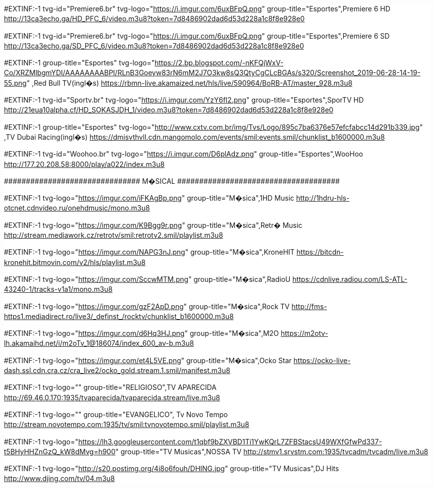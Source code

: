 #EXTINF:-1 tvg-id="Premiere6.br" tvg-logo="https://i.imgur.com/6uxBFpQ.png" group-title="Esportes",Premiere 6 HD
http://13ca3echo.ga/HD_PFC_6/video.m3u8?token=7d8486902dad6d53d228a1c8f8e928e0

#EXTINF:-1 tvg-id="Premiere6.br" tvg-logo="https://i.imgur.com/6uxBFpQ.png" group-title="Esportes",Premiere 6 SD
http://13ca3echo.ga/SD_PFC_6/video.m3u8?token=7d8486902dad6d53d228a1c8f8e928e0

#EXTINF:-1 group-title="Esportes" tvg-logo="https://2.bp.blogspot.com/-nKFQjWxV-Co/XRZMlbgmYDI/AAAAAAAABPI/RLnB3Goeyw83rN6mM2J7O3kw8sQ3QtyCgCLcBGAs/s320/Screenshot_2019-06-28-14-19-55.png" ,Red Bull TV(ingl�s)
https://rbmn-live.akamaized.net/hls/live/590964/BoRB-AT/master_928.m3u8

#EXTINF:-1 tvg-id="Sportv.br" tvg-logo="https://i.imgur.com/YzY6fI2.png" group-title="Esportes",SporTV HD
http://21eua10alpha.cf/HD_SOKASJDH_1/video.m3u8?token=7d8486902dad6d53d228a1c8f8e928e0 

#EXTINF:-1 group-title="Esportes" tvg-logo="http://www.cxtv.com.br/img/Tvs/Logo/895c7ba6376e57efcfabcc14d291b339.jpg" ,TV Dubai Racing(ingl�s)
https://dmisvthvll.cdn.mangomolo.com/events/smil:events.smil/chunklist_b1600000.m3u8

#EXTINF:-1 tvg-id="Woohoo.br" tvg-logo="https://i.imgur.com/D6plAdz.png" group-title="Esportes",WooHoo
http://177.20.208.58:8000/play/a022/index.m3u8

############################### M�SICAL #####################################

#EXTINF:-1 tvg-logo="https://imgur.com/iFKAgBp.png" group-title="M�sica",1HD Music
http://1hdru-hls-otcnet.cdnvideo.ru/onehdmusic/mono.m3u8

#EXTINF:-1 tvg-logo="https://imgur.com/K9Bgg9r.png" group-title="M�sica",Retr� Music
http://stream.mediawork.cz/retrotv/smil:retrotv2.smil/playlist.m3u8

#EXTINF:-1 tvg-logo="https://imgur.com/NAPG3nJ.png" group-title="M�sica",KroneHIT
https://bitcdn-kronehit.bitmovin.com/v2/hls/playlist.m3u8

#EXTINF:-1 tvg-logo="https://imgur.com/SccwMTM.png" group-title="M�sica",RadioU
https://cdnlive.radiou.com/LS-ATL-43240-1/tracks-v1a1/mono.m3u8

#EXTINF:-1 tvg-logo="https://imgur.com/gzF2ApD.png" group-title="M�sica",Rock TV
http://fms-https1.mediadirect.ro/live3/_definst_/rocktv/chunklist_b1600000.m3u8

#EXTINF:-1 tvg-logo="https://imgur.com/d6Hq3HJ.png" group-title="M�sica",M2O
https://m2otv-lh.akamaihd.net/i/m2oTv_1@186074/index_600_av-b.m3u8

#EXTINF:-1 tvg-logo="https://imgur.com/et4L5VE.png" group-title="M�sica",Ocko Star
https://ocko-live-dash.ssl.cdn.cra.cz/cra_live2/ocko_gold.stream.1.smil/manifest.m3u8

#EXTINF:-1 tvg-logo="" group-title="RELIGIOSO",TV APARECIDA
http://69.46.0.170:1935/tvaparecida/tvaparecida.stream/live.m3u8

#EXTINF:-1 tvg-logo="" group-title="EVANGELICO", Tv Novo Tempo
http://stream.novotempo.com:1935/tv/smil:tvnovotempo.smil/playlist.m3u8

#EXTINF:-1 tvg-logo="https://lh3.googleusercontent.com/t1qbf9bZXVBD1Ti1YwKQrL7ZFBStacsU49WXfGfwPd337-t5BHyHHZnGzQ_kW8dMvg=h900" group-title="TV Musicas",NOSSA TV
http://stmv1.srvstm.com:1935/tvcadm/tvcadm/live.m3u8

#EXTINF:-1 tvg-logo="http://s20.postimg.org/4i8o6fouh/DHING.jpg" group-title="TV Musicas",DJ Hits
http://www.djing.com/tv/04.m3u8

